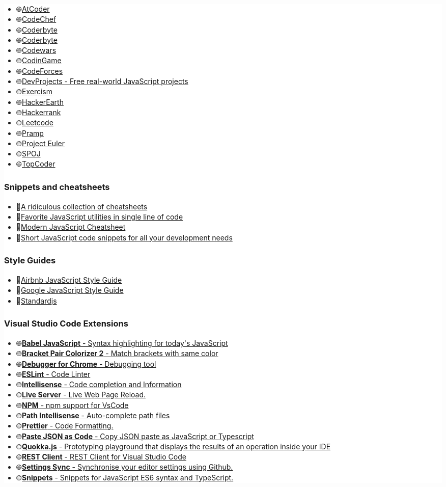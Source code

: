 - 🌐[AtCoder](https://atcoder.jp/)
- 🌐[CodeChef](https://www.codechef.com/)
- 🌐[Coderbyte](https://coderbyte.com/)
- 🌐[Coderbyte](https://coderbyte.com/)
- 🌐[Codewars](https://www.codewars.com/)
- 🌐[CodinGame](https://www.codingame.com/)
- 🌐[CodeForces](https://codeforces.com/)
- 🌐[DevProjects - Free real-world JavaScript projects](https://www.codementor.io/projects/javascript)
- 🌐[Exercism](https://exercism.io/)
- 🌐[HackerEarth](https://www.hackerearth.com/)
- 🌐[Hackerrank](https://www.hackerrank.com/)
- 🌐[Leetcode](https://leetcode.com/)
- 🌐[Pramp](https://www.pramp.com/#/)
- 🌐[Project Euler](https://projecteuler.net/)
- 🌐[SPOJ](https://www.spoj.com/)
- 🌐[TopCoder](https://www.topcoder.com/)

### Snippets and cheatsheets

- 📜[A ridiculous collection of cheatsheets](https://devhints.io/)
- 📜[Favorite JavaScript utilities in single line of code](https://1loc.dev/)
- 📜[Modern JavaScript Cheatsheet](https://github.com/mbeaudru/modern-js-cheatsheet)
- 📜[Short JavaScript code snippets for all your development needs](https://github.com/30-seconds/30-seconds-of-code)

### Style Guides

- 📜[Airbnb JavaScript Style Guide](https://github.com/airbnb/javascript)
- 📜[Google JavaScript Style Guide](https://google.github.io/styleguide/jsguide.html)
- 📜[Standardjs](https://standardjs.com/)

### Visual Studio Code Extensions

- 🌐[**Babel JavaScript** - Syntax highlighting for today's JavaScript](https://marketplace.visualstudio.com/items?itemName=mgmcdermott.vscode-language-babel)
- 🌐[**Bracket Pair Colorizer 2** - Match brackets with same color](https://marketplace.visualstudio.com/items?itemName=CoenraadS.bracket-pair-colorizer-2)
- 🌐[**Debugger for Chrome** - Debugging tool](https://marketplace.visualstudio.com/items?itemName=msjsdiag.debugger-for-chrome)
- 🌐[**ESLint** - Code Linter](https://marketplace.visualstudio.com/items?itemName=dbaeumer.vscode-eslint)
- 🌐[**Intellisense** - Code completion and Information](https://marketplace.visualstudio.com/items?itemName=christian-kohler.npm-intellisense)
- 🌐[**Live Server** - Live Web Page Reload.](https://marketplace.visualstudio.com/items?itemName=ritwickdey.LiveServer)
- 🌐[**NPM** - npm support for VsCode](https://marketplace.visualstudio.com/items?itemName=eg2.vscode-npm-script)
- 🌐[**Path Intellisense** - Auto-complete path files](https://marketplace.visualstudio.com/items?itemName=christian-kohler.path-intellisense)
- 🌐[**Prettier** - Code Formatting.](https://marketplace.visualstudio.com/items?itemName=esbenp.prettier-vscode)
- 🌐[**Paste JSON as Code** - Copy JSON paste as JavaScript or Typescript](https://marketplace.visualstudio.com/items?itemName=quicktype.quicktype)
- 🌐[**Quokka.js** - Prototyping playground that displays the results of an operation inside your IDE](https://marketplace.visualstudio.com/items?itemName=WallabyJs.quokka-vscode)
- 🌐[**REST Client** - REST Client for Visual Studio Code](https://marketplace.visualstudio.com/items?itemName=humao.rest-client)
- 🌐[**Settings Sync** - Synchronise your editor settings using Github.](https://marketplace.visualstudio.com/items?itemName=Shan.code-settings-sync)
- 🌐[**Snippets** - Snippets for JavaScript ES6 syntax and TypeScript.](https://marketplace.visualstudio.com/items?itemName=xabikos.JavaScriptSnippets)
